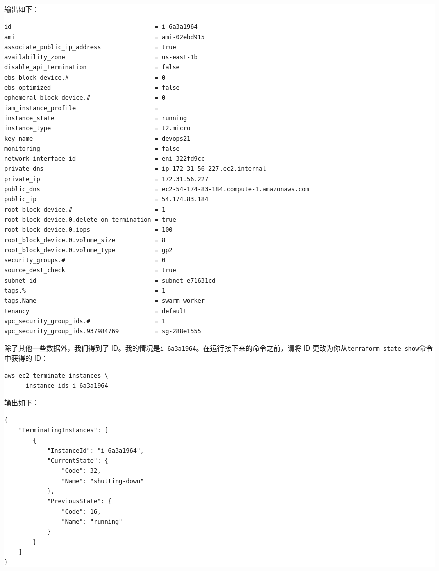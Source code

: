 输出如下：

```
id                                        = i-6a3a1964
ami                                       = ami-02ebd915
associate_public_ip_address               = true
availability_zone                         = us-east-1b
disable_api_termination                   = false
ebs_block_device.#                        = 0
ebs_optimized                             = false
ephemeral_block_device.#                  = 0
iam_instance_profile                      =
instance_state                            = running
instance_type                             = t2.micro
key_name                                  = devops21
monitoring                                = false
network_interface_id                      = eni-322fd9cc
private_dns                               = ip-172-31-56-227.ec2.internal
private_ip                                = 172.31.56.227
public_dns                                = ec2-54-174-83-184.compute-1.amazonaws.com
public_ip                                 = 54.174.83.184
root_block_device.#                       = 1
root_block_device.0.delete_on_termination = true
root_block_device.0.iops                  = 100
root_block_device.0.volume_size           = 8
root_block_device.0.volume_type           = gp2
security_groups.#                         = 0
source_dest_check                         = true
subnet_id                                 = subnet-e71631cd
tags.%                                    = 1
tags.Name                                 = swarm-worker
tenancy                                   = default
vpc_security_group_ids.#                  = 1
vpc_security_group_ids.937984769          = sg-288e1555

```

除了其他一些数据外，我们得到了 ID。我的情况是`i-6a3a1964`。在运行接下来的命令之前，请将 ID 更改为你从`terraform state show`命令中获得的 ID：

```
aws ec2 terminate-instances \
    --instance-ids i-6a3a1964

```

输出如下：

```
{
    "TerminatingInstances": [
        {
            "InstanceId": "i-6a3a1964",
            "CurrentState": {
                "Code": 32,
                "Name": "shutting-down"
            },
            "PreviousState": {
                "Code": 16,
                "Name": "running"
            }
        }
    ]
}

```
